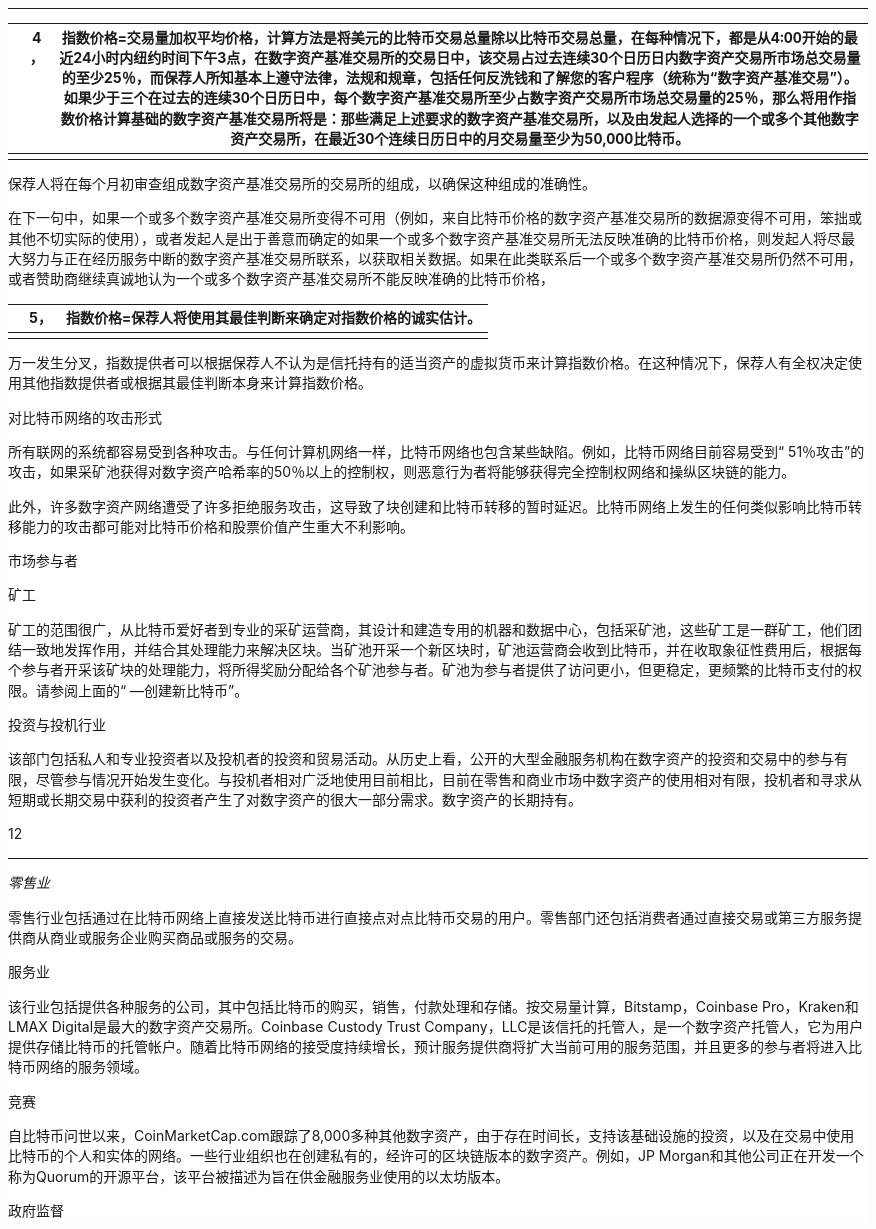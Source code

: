 ------

|      | 4，  | 指数价格=交易量加权平均价格，计算方法是将美元的比特币交易总量除以比特币交易总量，在每种情况下，都是从4:00开始的最近24小时内纽约时间下午3点，在数字资产基准交易所的交易日中，该交易占过去连续30个日历日内数字资产交易所市场总交易量的至少25％，而保荐人所知基本上遵守法律，法规和规章，包括任何反洗钱和了解您的客户程序（统称为“数字资产基准交易”）。如果少于三个在过去的连续30个日历日中，每个数字资产基准交易所至少占数字资产交易所市场总交易量的25％，那么将用作指数价格计算基础的数字资产基准交易所将是：那些满足上述要求的数字资产基准交易所，以及由发起人选择的一个或多个其他数字资产交易所，在最近30个连续日历日中的月交易量至少为50,000比特币。 |
| ---- | ---- | ------------------------------------------------------------ |
|      |      |                                                              |

保荐人将在每个月初审查组成数字资产基准交易所的交易所的组成，以确保这种组成的准确性。

在下一句中，如果一个或多个数字资产基准交易所变得不可用（例如，来自比特币价格的数字资产基准交易所的数据源变得不可用，笨拙或其他不切实际的使用），或者发起人是出于善意而确定的如果一个或多个数字资产基准交易所无法反映准确的比特币价格，则发起人将尽最大努力与正在经历服务中断的数字资产基准交易所联系，以获取相关数据。如果在此类联系后一个或多个数字资产基准交易所仍然不可用，或者赞助商继续真诚地认为一个或多个数字资产基准交易所不能反映准确的比特币价格，

|      | 5，  | 指数价格=保荐人将使用其最佳判断来确定对指数价格的诚实估计。 |
| ---- | ---- | ----------------------------------------------------------- |
|      |      |                                                             |

万一发生分叉，指数提供者可以根据保荐人不认为是信托持有的适当资产的虚拟货币来计算指数价格。在这种情况下，保荐人有全权决定使用其他指数提供者或根据其最佳判断本身来计算指数价格。

对比特币网络的攻击形式 

所有联网的系统都容易受到各种攻击。与任何计算机网络一样，比特币网络也包含某些缺陷。例如，比特币网络目前容易受到“ 51％攻击”的攻击，如果采矿池获得对数字资产哈希率的50％以上的控制权，则恶意行为者将能够获得完全控制权网络和操纵区块链的能力。

此外，许多数字资产网络遭受了许多拒绝服务攻击，这导致了块创建和比特币转移的暂时延迟。比特币网络上发生的任何类似影响比特币转移能力的攻击都可能对比特币价格和股票价值产生重大不利影响。

市场参与者 

矿工 

矿工的范围很广，从比特币爱好者到专业的采矿运营商，其设计和建造专用的机器和数据中心，包括采矿池，这些矿工是一群矿工，他们团结一致地发挥作用，并结合其处理能力来解决区块。当矿池开采一个新区块时，矿池运营商会收到比特币，并在收取象征性费用后，根据每个参与者开采该矿块的处理能力，将所得奖励分配给各个矿池参与者。矿池为参与者提供了访问更小，但更稳定，更频繁的比特币支付的权限。请参阅上面的“ —创建新比特币”。

投资与投机行业 

该部门包括私人和专业投资者以及投机者的投资和贸易活动。从历史上看，公开的大型金融服务机构在数字资产的投资和交易中的参与有限，尽管参与情况开始发生变化。与投机者相对广泛地使用目前相比，目前在零售和商业市场中数字资产的使用相对有限，投机者和寻求从短期或长期交易中获利的投资者产生了对数字资产的很大一部分需求。数字资产的长期持有。

12

 

------

*零售业* 

零售行业包括通过在比特币网络上直接发送比特币进行直接点对点比特币交易的用户。零售部门还包括消费者通过直接交易或第三方服务提供商从商业或服务企业购买商品或服务的交易。

服务业 

该行业包括提供各种服务的公司，其中包括比特币的购买，销售，付款处理和存储。按交易量计算，Bitstamp，Coinbase Pro，Kraken和LMAX Digital是最大的数字资产交易所。Coinbase Custody Trust Company，LLC是该信托的托管人，是一个数字资产托管人，它为用户提供存储比特币的托管帐户。随着比特币网络的接受度持续增长，预计服务提供商将扩大当前可用的服务范围，并且更多的参与者将进入比特币网络的服务领域。

竞赛 

自比特币问世以来，CoinMarketCap.com跟踪了8,000多种其他数字资产，由于存在时间长，支持该基础设施的投资，以及在交易中使用比特币的个人和实体的网络。一些行业组织也在创建私有的，经许可的区块链版本的数字资产。例如，JP Morgan和其他公司正在开发一个称为Quorum的开源平台，该平台被描述为旨在供金融服务业使用的以太坊版本。

政府监督 
